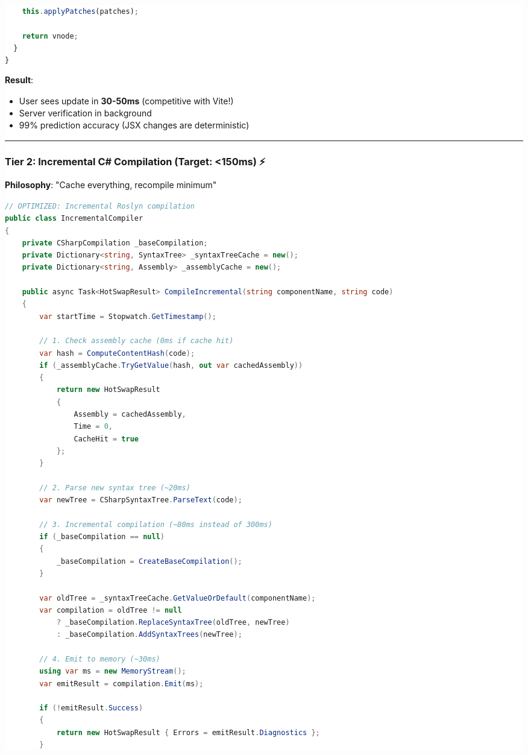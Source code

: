 ```typescript
    this.applyPatches(patches);

    return vnode;
  }
}
```

**Result**:
- User sees update in **30-50ms** (competitive with Vite!)
- Server verification in background
- 99% prediction accuracy (JSX changes are deterministic)

---

### Tier 2: Incremental C# Compilation (Target: <150ms) ⚡

**Philosophy**: "Cache everything, recompile minimum"

```csharp
// OPTIMIZED: Incremental Roslyn compilation
public class IncrementalCompiler
{
    private CSharpCompilation _baseCompilation;
    private Dictionary<string, SyntaxTree> _syntaxTreeCache = new();
    private Dictionary<string, Assembly> _assemblyCache = new();

    public async Task<HotSwapResult> CompileIncremental(string componentName, string code)
    {
        var startTime = Stopwatch.GetTimestamp();

        // 1. Check assembly cache (0ms if cache hit)
        var hash = ComputeContentHash(code);
        if (_assemblyCache.TryGetValue(hash, out var cachedAssembly))
        {
            return new HotSwapResult
            {
                Assembly = cachedAssembly,
                Time = 0,
                CacheHit = true
            };
        }

        // 2. Parse new syntax tree (~20ms)
        var newTree = CSharpSyntaxTree.ParseText(code);

        // 3. Incremental compilation (~80ms instead of 300ms)
        if (_baseCompilation == null)
        {
            _baseCompilation = CreateBaseCompilation();
        }

        var oldTree = _syntaxTreeCache.GetValueOrDefault(componentName);
        var compilation = oldTree != null
            ? _baseCompilation.ReplaceSyntaxTree(oldTree, newTree)
            : _baseCompilation.AddSyntaxTrees(newTree);

        // 4. Emit to memory (~30ms)
        using var ms = new MemoryStream();
        var emitResult = compilation.Emit(ms);

        if (!emitResult.Success)
        {
            return new HotSwapResult { Errors = emitResult.Diagnostics };
        }
```